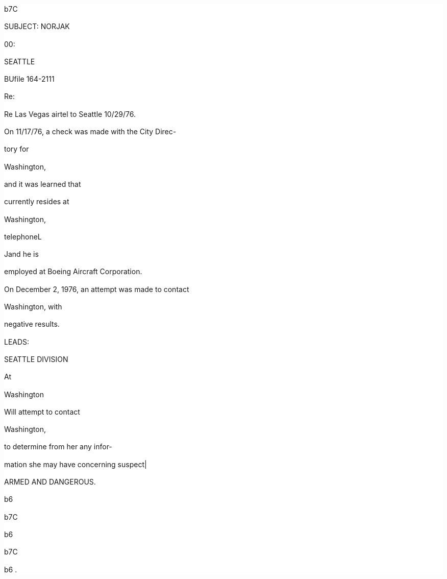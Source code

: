 b7C

SUBJECT: NORJAK

00:

SEATTLE

BUfile 164-2111

Re:

Re Las Vegas airtel to Seattle 10/29/76.

On 11/17/76, a check was made with the City Direc-

tory for

Washington,

and it was learned that

currently resides at

Washington,

telephoneL

Jand he is

employed at Boeing Aircraft Corporation.

On December 2, 1976, an attempt was made to contact

Washington, with

negative results.

LEADS:

SEATTLE DIVISION

At

Washington

Will attempt to contact

Washington,

to determine from her any infor-

mation she may have concerning suspect|

ARMED AND DANGEROUS.

b6

b7C

b6

b7C

b6 .
